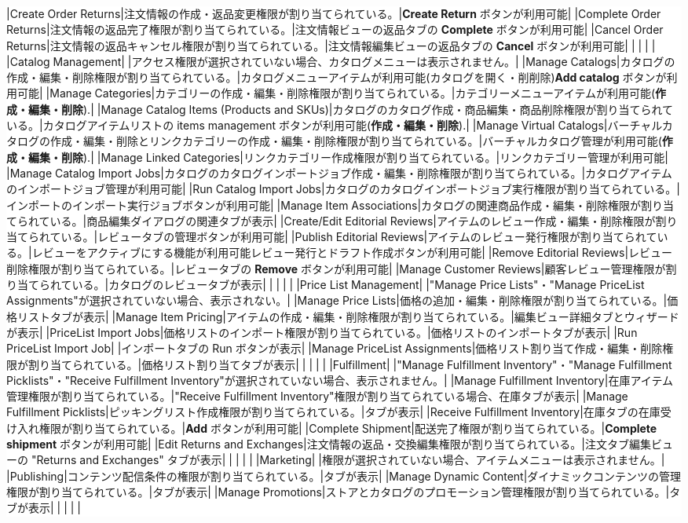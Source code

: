 |Create Order Returns|注文情報の作成・返品変更権限が割り当てられている。|**Create Return** ボタンが利用可能|
|Complete Order Returns|注文情報の返品完了権限が割り当てられている。|注文情報ビューの返品タブの **Complete** ボタンが利用可能|
|Cancel Order Returns|注文情報の返品キャンセル権限が割り当てられている。|注文情報編集ビューの返品タブの **Cancel** ボタンが利用可能|
| | | |
|Catalog Management| |アクセス権限が選択されていない場合、カタログメニューは表示されません。|
|Manage Catalogs|カタログの作成・編集・削除権限が割り当てられている。|カタログメニューアイテムが利用可能(カタログを開く・削削除)**Add catalog** ボタンが利用可能|
|Manage Categories|カテゴリーの作成・編集・削除権限が割り当てられている。|カテゴリーメニューアイテムが利用可能(**作成・編集・削除**).|
|Manage Catalog Items (Products and SKUs)|カタログのカタログ作成・商品編集・商品削除権限が割り当てられている。|カタログアイテムリストの items management ボタンが利用可能(**作成・編集・削除**).|
|Manage Virtual Catalogs|バーチャルカタログの作成・編集・削除とリンクカテゴリーの作成・編集・削除権限が割り当てられている。|バーチャルカタログ管理が利用可能(**作成・編集・削除**).|
|Manage Linked Categories|リンクカテゴリー作成権限が割り当てられている。|リンクカテゴリー管理が利用可能|
|Manage Catalog Import Jobs|カタログのカタログインポートジョブ作成・編集・削除権限が割り当てられている。|カタログアイテムのインポートジョブ管理が利用可能|
|Run Catalog Import Jobs|カタログのカタログインポートジョブ実行権限が割り当てられている。|インポートのインポート実行ジョブボタンが利用可能|
|Manage Item Associations|カタログの関連商品作成・編集・削除権限が割り当てられている。|商品編集ダイアログの関連タブが表示|
|Create/Edit Editorial Reviews|アイテムのレビュー作成・編集・削除権限が割り当てられている。|レビュータブの管理ボタンが利用可能|
|Publish Editorial Reviews|アイテムのレビュー発行権限が割り当てられている。|レビューをアクティブにする機能が利用可能レビュー発行とドラフト作成ボタンが利用可能|
|Remove Editorial Reviews|レビュー削除権限が割り当てられている。|レビュータブの **Remove** ボタンが利用可能|
|Manage Customer Reviews|顧客レビュー管理権限が割り当てられている。|カタログのレビュータブが表示|
| | | |
|Price List Management| |"Manage Price Lists"・"Manage PriceList Assignments"が選択されていない場合、表示されない。|
|Manage Price Lists|価格の追加・編集・削除権限が割り当てられている。|価格リストタブが表示|
|Manage Item Pricing|アイテムの作成・編集・削除権限が割り当てられている。|編集ビュー詳細タブとウィザードが表示|
|PriceList Import Jobs|価格リストのインポート権限が割り当てられている。|価格リストのインポートタブが表示|
|Run PriceList Import Job| |インポートタブの Run ボタンが表示|
|Manage PriceList Assignments|価格リスト割り当て作成・編集・削除権限が割り当てられている。|価格リスト割り当てタブが表示|
| | | |
|Fulfillment| |"Manage Fulfillment Inventory"・"Manage Fulfillment Picklists"・"Receive Fulfillment Inventory"が選択されていない場合、表示されません。|
|Manage Fulfillment Inventory|在庫アイテム管理権限が割り当てられている。|"Receive Fulfillment Inventory"権限が割り当てられている場合、在庫タブが表示|
|Manage Fulfillment Picklists|ピッキングリスト作成権限が割り当てられている。|タブが表示|
|Receive Fulfillment Inventory|在庫タブの在庫受け入れ権限が割り当てられている。|**Add** ボタンが利用可能|
|Complete Shipment|配送完了権限が割り当てられている。|**Complete shipment** ボタンが利用可能|
|Edit Returns and Exchanges|注文情報の返品・交換編集権限が割り当てられている。|注文タブ編集ビューの "Returns and Exchanges" タブが表示|
| | | |
|Marketing| |権限が選択されていない場合、アイテムメニューは表示されません。|
|Publishing|コンテンツ配信条件の権限が割り当てられている。|タブが表示|
|Manage Dynamic Content|ダイナミックコンテンツの管理権限が割り当てられている。|タブが表示|
|Manage Promotions|ストアとカタログのプロモーション管理権限が割り当てられている。|タブが表示|
| | | |